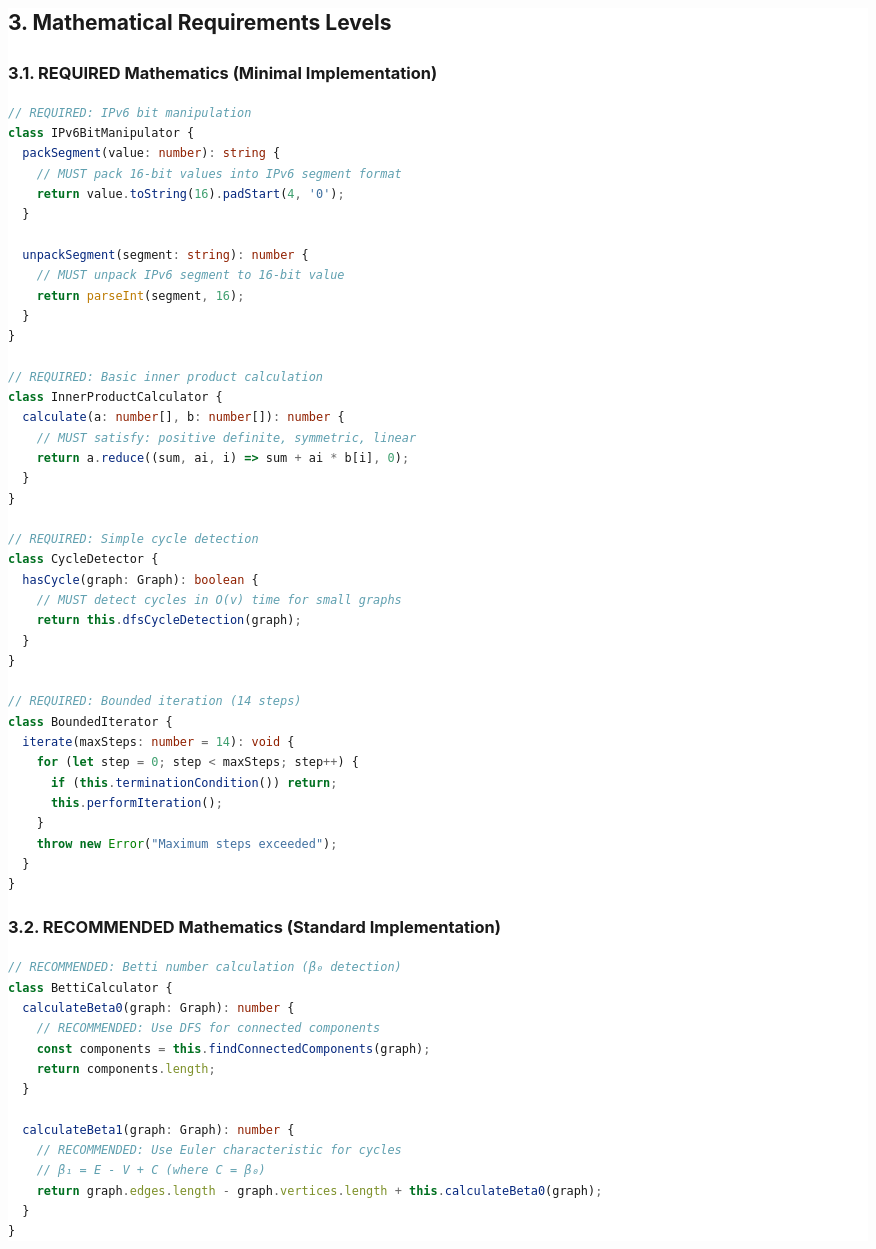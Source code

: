 ## 3. Mathematical Requirements Levels

### 3.1. REQUIRED Mathematics (Minimal Implementation)

```typescript
// REQUIRED: IPv6 bit manipulation
class IPv6BitManipulator {
  packSegment(value: number): string {
    // MUST pack 16-bit values into IPv6 segment format
    return value.toString(16).padStart(4, '0');
  }
  
  unpackSegment(segment: string): number {
    // MUST unpack IPv6 segment to 16-bit value
    return parseInt(segment, 16);
  }
}

// REQUIRED: Basic inner product calculation
class InnerProductCalculator {
  calculate(a: number[], b: number[]): number {
    // MUST satisfy: positive definite, symmetric, linear
    return a.reduce((sum, ai, i) => sum + ai * b[i], 0);
  }
}

// REQUIRED: Simple cycle detection
class CycleDetector {
  hasCycle(graph: Graph): boolean {
    // MUST detect cycles in O(v) time for small graphs
    return this.dfsCycleDetection(graph);
  }
}

// REQUIRED: Bounded iteration (14 steps)
class BoundedIterator {
  iterate(maxSteps: number = 14): void {
    for (let step = 0; step < maxSteps; step++) {
      if (this.terminationCondition()) return;
      this.performIteration();
    }
    throw new Error("Maximum steps exceeded");
  }
}
```

### 3.2. RECOMMENDED Mathematics (Standard Implementation)

```typescript
// RECOMMENDED: Betti number calculation (β₀ detection)
class BettiCalculator {
  calculateBeta0(graph: Graph): number {
    // RECOMMENDED: Use DFS for connected components
    const components = this.findConnectedComponents(graph);
    return components.length;
  }
  
  calculateBeta1(graph: Graph): number {
    // RECOMMENDED: Use Euler characteristic for cycles
    // β₁ = E - V + C (where C = β₀)
    return graph.edges.length - graph.vertices.length + this.calculateBeta0(graph);
  }
}
```